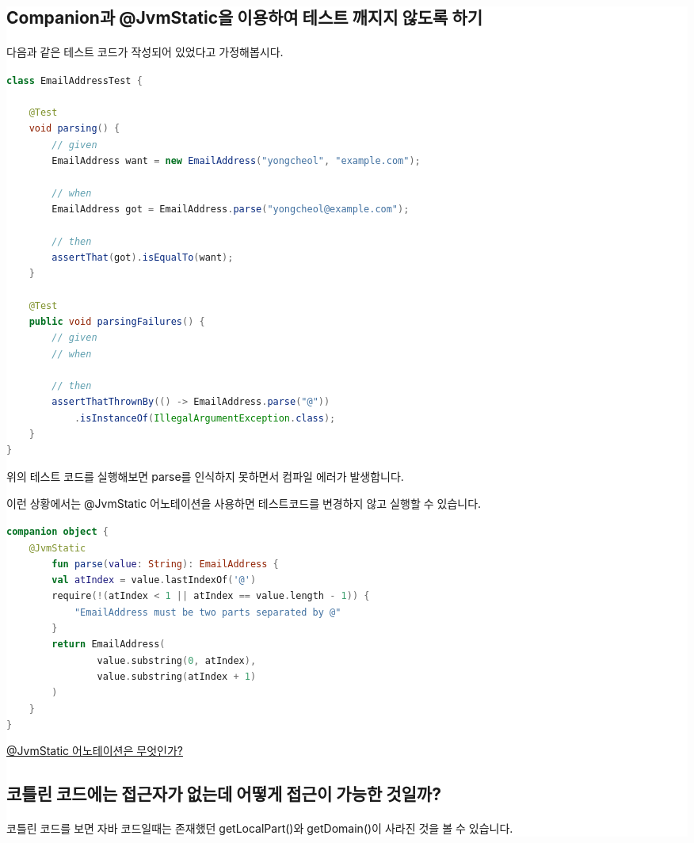 ## Companion과 @JvmStatic을 이용하여 테스트 깨지지 않도록 하기

다음과 같은 테스트 코드가 작성되어 있었다고 가정해봅시다.
```java
class EmailAddressTest {

    @Test
    void parsing() {
        // given
        EmailAddress want = new EmailAddress("yongcheol", "example.com");

        // when
        EmailAddress got = EmailAddress.parse("yongcheol@example.com");

        // then
        assertThat(got).isEqualTo(want);
    }

    @Test
    public void parsingFailures() {
        // given
        // when

        // then
        assertThatThrownBy(() -> EmailAddress.parse("@"))
            .isInstanceOf(IllegalArgumentException.class);
    }
}
```

위의 테스트 코드를 실행해보면 parse를 인식하지 못하면서 컴파일 에러가 발생합니다.

이런 상황에서는 @JvmStatic 어노테이션을 사용하면 테스트코드를 변경하지 않고 실행할 수 있습니다.
```kotlin
companion object {
    @JvmStatic
		fun parse(value: String): EmailAddress {
        val atIndex = value.lastIndexOf('@')
        require(!(atIndex < 1 || atIndex == value.length - 1)) {
            "EmailAddress must be two parts separated by @"
        }
        return EmailAddress(
                value.substring(0, atIndex),
                value.substring(atIndex + 1)
        )
    }
}
```
[@JvmStatic 어노테이션은 무엇인가?](https://codechacha.com/ko/kotlin-annotations/)

## 코틀린 코드에는 접근자가 없는데 어떻게 접근이 가능한 것일까?
코틀린 코드를 보면 자바 코드일때는 존재했던 getLocalPart()와 getDomain()이 사라진 것을 볼 수 있습니다.

